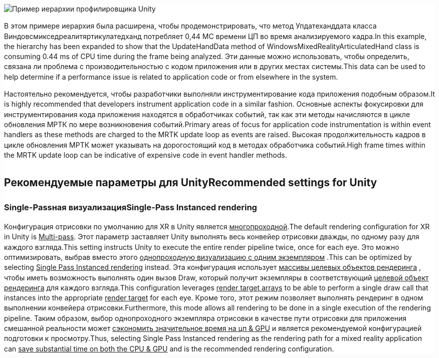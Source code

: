 ![Пример иерархии профилировщика Unity](../features/images/performance/UnityProfilerHierarchy.png)

<span data-ttu-id="cd0c6-138">В этом примере иерархия была расширена, чтобы продемонстрировать, что метод Упдатеханддата класса Виндовсмикседреалитяртикулатедханд потребляет 0,44 МС времени ЦП во время анализируемого кадра.</span><span class="sxs-lookup"><span data-stu-id="cd0c6-138">In this example, the hierarchy has been expanded to show that the UpdateHandData method of WindowsMixedRealityArticulatedHand class is consuming 0.44 ms of CPU time during the frame being analyzed.</span></span> <span data-ttu-id="cd0c6-139">Эти данные можно использовать, чтобы определить, связана ли проблема с производительностью с кодом приложения или в других местах системы.</span><span class="sxs-lookup"><span data-stu-id="cd0c6-139">This data can be used to help determine if a performance issue is related to application code or from elsewhere in the system.</span></span>

<span data-ttu-id="cd0c6-140">Настоятельно рекомендуется, чтобы разработчики выполняли инструментирование кода приложения подобным образом.</span><span class="sxs-lookup"><span data-stu-id="cd0c6-140">It is highly recommended that developers instrument application code in a similar fashion.</span></span> <span data-ttu-id="cd0c6-141">Основные аспекты фокусировки для инструментирования кода приложения находятся в обработчиках событий, так как эти методы начисляются в цикле обновления МРТК по мере возникновения событий.</span><span class="sxs-lookup"><span data-stu-id="cd0c6-141">Primary areas of focus for application code instrumentation is within event handlers as these methods are charged to the MRTK update loop as events are raised.</span></span> <span data-ttu-id="cd0c6-142">Высокая продолжительность кадров в цикле обновления МРТК может указывать на дорогостоящий код в методах обработчика событий.</span><span class="sxs-lookup"><span data-stu-id="cd0c6-142">High frame times within the MRTK update loop can be indicative of expensive code in event handler methods.</span></span>

## <a name="recommended-settings-for-unity"></a><span data-ttu-id="cd0c6-143">Рекомендуемые параметры для Unity</span><span class="sxs-lookup"><span data-stu-id="cd0c6-143">Recommended settings for Unity</span></span>

### <a name="single-pass-instanced-rendering"></a><span data-ttu-id="cd0c6-144">Single-Passная визуализация</span><span class="sxs-lookup"><span data-stu-id="cd0c6-144">Single-Pass Instanced rendering</span></span>

<span data-ttu-id="cd0c6-145">Конфигурация отрисовки по умолчанию для XR в Unity является [многопроходной](https://docs.unity3d.com/ScriptReference/StereoRenderingPath.MultiPass.html).</span><span class="sxs-lookup"><span data-stu-id="cd0c6-145">The default rendering configuration for XR in Unity is [Multi-pass](https://docs.unity3d.com/ScriptReference/StereoRenderingPath.MultiPass.html).</span></span> <span data-ttu-id="cd0c6-146">Этот параметр заставляет Unity выполнять весь конвейер отрисовки дважды, по одному разу для каждого взгляда.</span><span class="sxs-lookup"><span data-stu-id="cd0c6-146">This setting instructs Unity to execute the entire render pipeline twice, once for each eye.</span></span> <span data-ttu-id="cd0c6-147">Это можно оптимизировать, выбрав вместо этого [однопроходную визуализацию с одним экземпляром](https://docs.unity3d.com/Manual/SinglePassInstancing.html) .</span><span class="sxs-lookup"><span data-stu-id="cd0c6-147">This can be optimized by selecting [Single Pass Instanced rendering](https://docs.unity3d.com/Manual/SinglePassInstancing.html) instead.</span></span> <span data-ttu-id="cd0c6-148">Эта конфигурация использует [массивы целевых объектов рендеринга](https://en.wikipedia.org/wiki/Multiple_Render_Targets) , чтобы иметь возможность выполнять один вызов Draw, который получит экземпляры в соответствующий [целевой объект рендеринга](https://en.wikipedia.org/wiki/Render_Target) для каждого взгляда.</span><span class="sxs-lookup"><span data-stu-id="cd0c6-148">This configuration leverages [render target arrays](https://en.wikipedia.org/wiki/Multiple_Render_Targets) to be able to perform a single draw call that instances into the appropriate [render target](https://en.wikipedia.org/wiki/Render_Target) for each eye.</span></span> <span data-ttu-id="cd0c6-149">Кроме того, этот режим позволяет выполнять рендеринг в одном выполнении конвейера отрисовки.</span><span class="sxs-lookup"><span data-stu-id="cd0c6-149">Furthermore, this mode allows all rendering to be done in a single execution of the rendering pipeline.</span></span> <span data-ttu-id="cd0c6-150">Таким образом, выбор однопроходного экземпляра отрисовки в качестве пути отрисовки для приложения смешанной реальности может [сэкономить значительное время на цп & GPU](https://blogs.unity3d.com/2017/11/21/how-to-maximize-ar-and-vr-performance-with-advanced-stereo-rendering/) и является рекомендуемой конфигурацией подготовки к просмотру.</span><span class="sxs-lookup"><span data-stu-id="cd0c6-150">Thus, selecting Single Pass Instanced rendering as the rendering path for a mixed reality application can [save substantial time on both the CPU & GPU](https://blogs.unity3d.com/2017/11/21/how-to-maximize-ar-and-vr-performance-with-advanced-stereo-rendering/) and is the recommended rendering configuration.</span></span>

